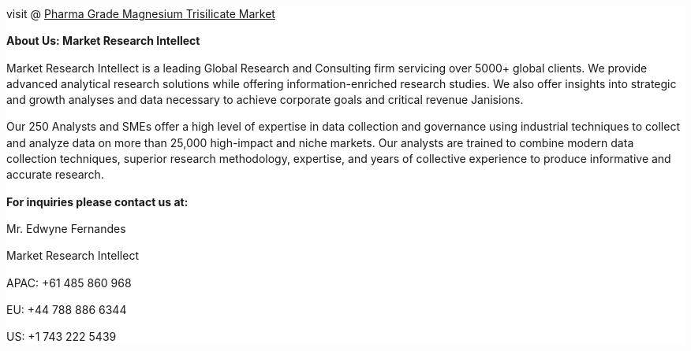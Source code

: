 visit&nbsp;@</strong>&nbsp;</span><span class="font-[700]"><a href="https://www.marketresearchintellect.com/product/global-pharma-grade-magnesium-trisilicate-market/?utm_source=Linkedin&utm_medium=841" target="_blank" data-tracking-control-name="article-ssr-frontend-pulse_little-text-block" data-tracking-will-navigate="" data-test-link="">Pharma Grade Magnesium Trisilicate Market</a></span></p><p><strong><span class="font-[700]">About Us: Market Research Intellect</span></strong></p><p><span class="">Market Research Intellect is a leading Global Research and Consulting firm servicing over 5000+ global clients. We provide advanced analytical research solutions while offering information-enriched research studies.&nbsp;</span>We also offer insights into strategic and growth analyses and data necessary to achieve corporate goals and critical revenue Janisions.</p><p><span class="">Our 250 Analysts and SMEs offer a high level of expertise in data collection and governance using industrial techniques to collect and analyze data on more than 25,000 high-impact and niche markets. Our analysts are trained to combine modern data collection techniques, superior research methodology, expertise, and years of collective experience to produce informative and accurate research.</span></p><p><strong>For inquiries please contact us at:</strong></p><p>Mr. Edwyne Fernandes</p><p>Market Research Intellect</p><p>APAC: +61 485 860 968</p><p>EU: +44 788 886 6344</p><p>US: +1 743 222 5439</p>

